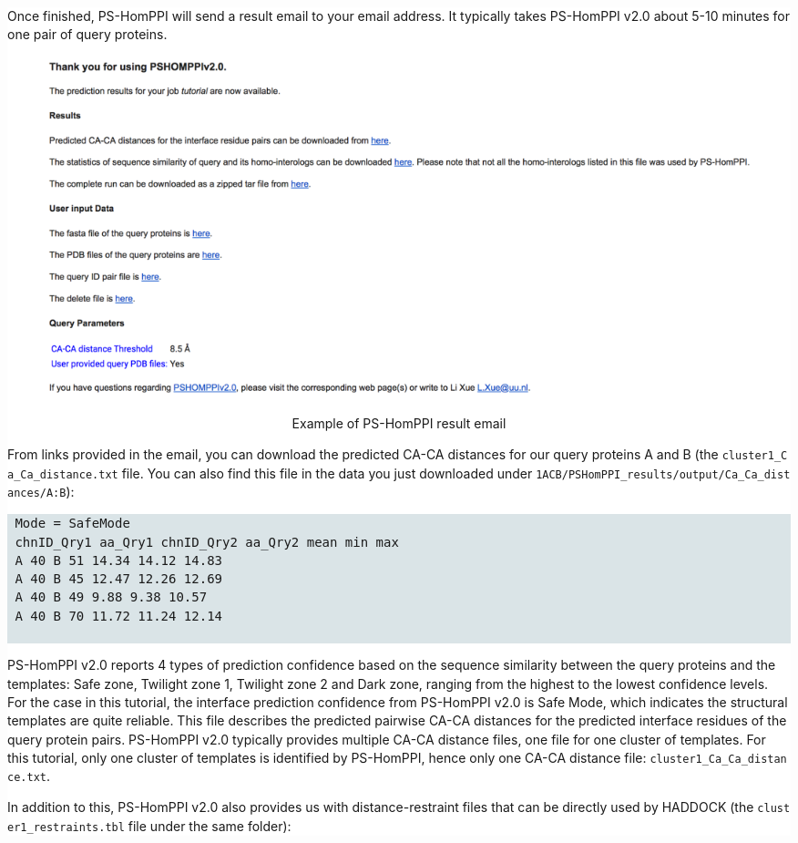 Once finished, PS-HomPPI will send a result email to your email address. It typically takes PS-HomPPI v2.0 about 5-10 minutes for one pair of query proteins. 

<figure align="center">
<img src="/education/CACA-guided/Fig/PSHomPPI_result_page.png">
<p> Example of PS-HomPPI result email</p>
</figure>

From links provided in the email, you can download the predicted CA-CA distances for our query proteins A and B (the `cluster1_Ca_Ca_distance.txt` file. You can also find this file in the data you just downloaded under `1ACB/PSHomPPI_results/output/Ca_Ca_distances/A:B`):

<pre style="background-color:#DAE4E7">
 Mode = SafeMode
 chnID_Qry1 aa_Qry1 chnID_Qry2 aa_Qry2 mean min max
 A 40 B 51 14.34 14.12 14.83
 A 40 B 45 12.47 12.26 12.69
 A 40 B 49 9.88 9.38 10.57
 A 40 B 70 11.72 11.24 12.14
 </pre>

PS-HomPPI v2.0 reports 4 types of prediction confidence based on the sequence similarity between the query proteins and the templates: Safe zone, Twilight zone 1, Twilight zone 2 and Dark zone, ranging from the highest to the lowest confidence levels.  For the case in this tutorial, the interface prediction confidence from PS-HomPPI v2.0 is Safe Mode, which indicates the structural templates are quite reliable. This file describes the predicted pairwise CA-CA distances for the predicted interface residues of the query protein pairs. PS-HomPPI v2.0 typically provides multiple CA-CA distance files, one file for one cluster of templates. For this tutorial, only one cluster of templates is identified by PS-HomPPI, hence only one CA-CA distance file: `cluster1_Ca_Ca_distance.txt`.

In addition to this, PS-HomPPI v2.0 also provides us with distance-restraint files that can be directly used by HADDOCK (the `cluster1_restraints.tbl` file under the same folder):
